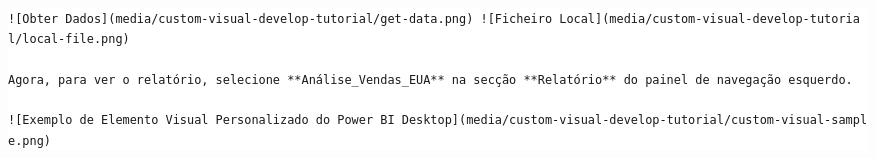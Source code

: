     ![Obter Dados](media/custom-visual-develop-tutorial/get-data.png) ![Ficheiro Local](media/custom-visual-develop-tutorial/local-file.png)

    Agora, para ver o relatório, selecione **Análise_Vendas_EUA** na secção **Relatório** do painel de navegação esquerdo.

    ![Exemplo de Elemento Visual Personalizado do Power BI Desktop](media/custom-visual-develop-tutorial/custom-visual-sample.png)
